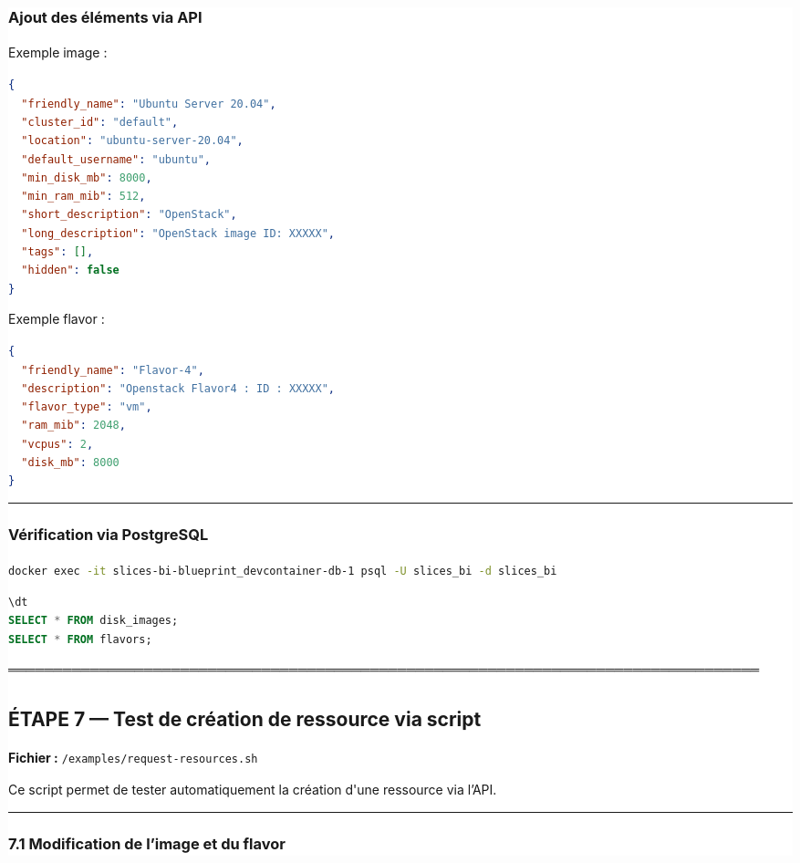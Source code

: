 ### Ajout des éléments via API

Exemple image :
```json
{
  "friendly_name": "Ubuntu Server 20.04",
  "cluster_id": "default",
  "location": "ubuntu-server-20.04",
  "default_username": "ubuntu",
  "min_disk_mb": 8000,
  "min_ram_mib": 512,
  "short_description": "OpenStack",
  "long_description": "OpenStack image ID: XXXXX",
  "tags": [],
  "hidden": false
}
```

Exemple flavor :
```json
{
  "friendly_name": "Flavor-4",
  "description": "Openstack Flavor4 : ID : XXXXX",
  "flavor_type": "vm",
  "ram_mib": 2048,
  "vcpus": 2,
  "disk_mb": 8000
}
```

---

### Vérification via PostgreSQL

```bash
docker exec -it slices-bi-blueprint_devcontainer-db-1 psql -U slices_bi -d slices_bi
```
```sql
\dt
SELECT * FROM disk_images;
SELECT * FROM flavors;
```

═══════════════════════════════════════════════════════════════════════════════════

## ÉTAPE 7 — Test de création de ressource via script

**Fichier :** `/examples/request-resources.sh`

Ce script permet de tester automatiquement la création d'une ressource via l’API.

---

### 7.1 Modification de l’image et du flavor
